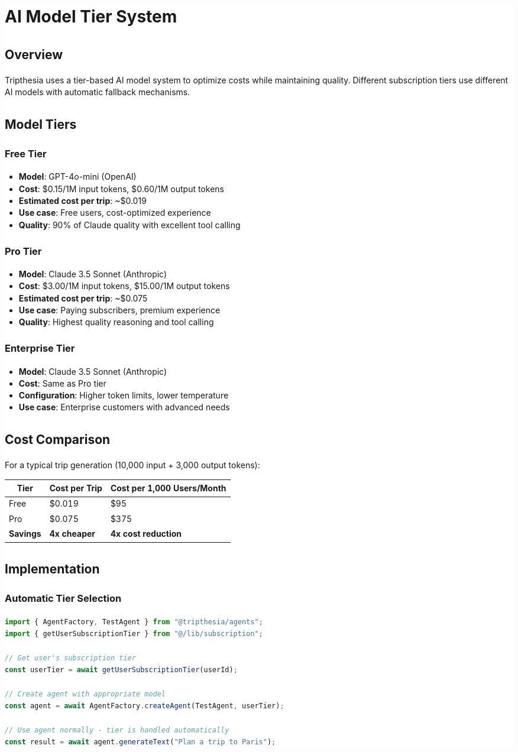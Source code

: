 # AI Model Tier System

## Overview

Tripthesia uses a tier-based AI model system to optimize costs while maintaining quality. Different subscription tiers use different AI models with automatic fallback mechanisms.

## Model Tiers

### Free Tier
- **Model**: GPT-4o-mini (OpenAI)
- **Cost**: $0.15/1M input tokens, $0.60/1M output tokens
- **Estimated cost per trip**: ~$0.019
- **Use case**: Free users, cost-optimized experience
- **Quality**: 90% of Claude quality with excellent tool calling

### Pro Tier  
- **Model**: Claude 3.5 Sonnet (Anthropic)
- **Cost**: $3.00/1M input tokens, $15.00/1M output tokens
- **Estimated cost per trip**: ~$0.075
- **Use case**: Paying subscribers, premium experience
- **Quality**: Highest quality reasoning and tool calling

### Enterprise Tier
- **Model**: Claude 3.5 Sonnet (Anthropic)
- **Cost**: Same as Pro tier
- **Configuration**: Higher token limits, lower temperature
- **Use case**: Enterprise customers with advanced needs

## Cost Comparison

For a typical trip generation (10,000 input + 3,000 output tokens):

| Tier | Cost per Trip | Cost per 1,000 Users/Month |
|------|---------------|----------------------------|
| Free | $0.019 | $95 |
| Pro | $0.075 | $375 |
| **Savings** | **4x cheaper** | **4x cost reduction** |

## Implementation

### Automatic Tier Selection

```typescript
import { AgentFactory, TestAgent } from "@tripthesia/agents";
import { getUserSubscriptionTier } from "@/lib/subscription";

// Get user's subscription tier
const userTier = await getUserSubscriptionTier(userId);

// Create agent with appropriate model
const agent = await AgentFactory.createAgent(TestAgent, userTier);

// Use agent normally - tier is handled automatically
const result = await agent.generateText("Plan a trip to Paris");
```
